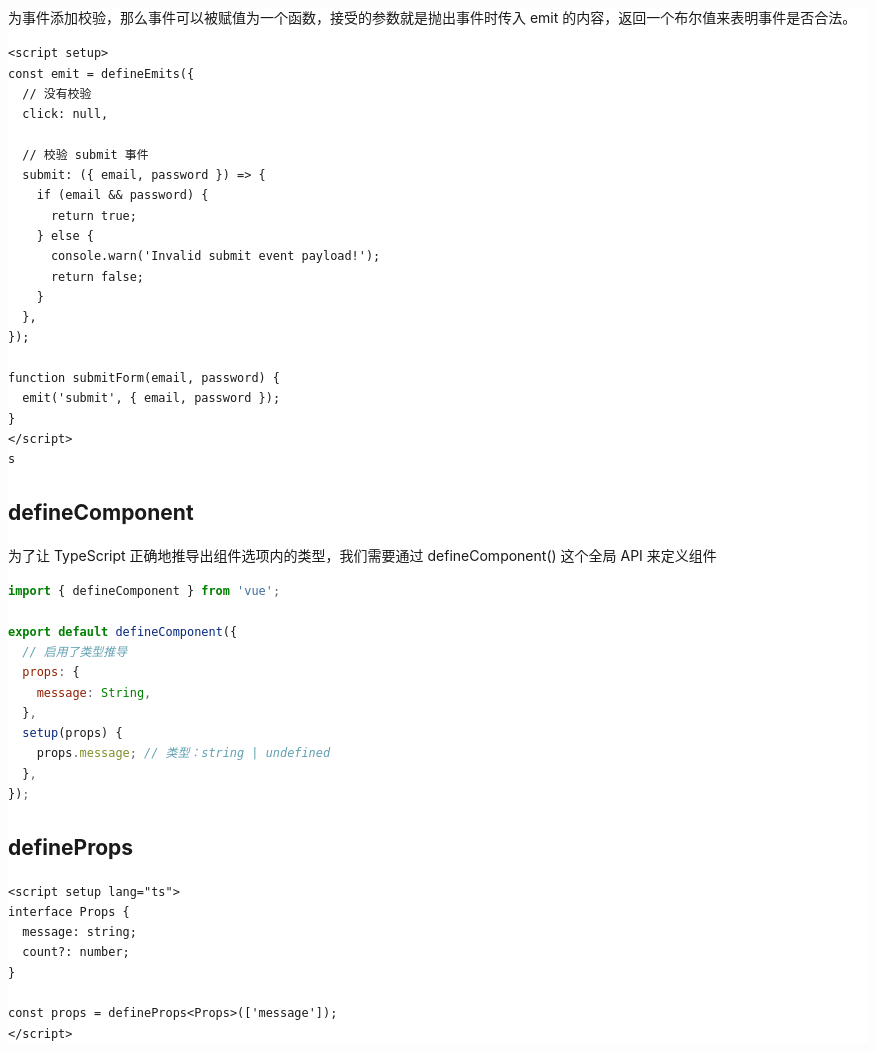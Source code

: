 为事件添加校验，那么事件可以被赋值为一个函数，接受的参数就是抛出事件时传入 emit 的内容，返回一个布尔值来表明事件是否合法。

```vue
<script setup>
const emit = defineEmits({
  // 没有校验
  click: null,

  // 校验 submit 事件
  submit: ({ email, password }) => {
    if (email && password) {
      return true;
    } else {
      console.warn('Invalid submit event payload!');
      return false;
    }
  },
});

function submitForm(email, password) {
  emit('submit', { email, password });
}
</script>
s
```

## defineComponent

为了让 TypeScript 正确地推导出组件选项内的类型，我们需要通过 defineComponent() 这个全局 API 来定义组件

```js
import { defineComponent } from 'vue';

export default defineComponent({
  // 启用了类型推导
  props: {
    message: String,
  },
  setup(props) {
    props.message; // 类型：string | undefined
  },
});
```

## defineProps

```vue
<script setup lang="ts">
interface Props {
  message: string;
  count?: number;
}

const props = defineProps<Props>(['message']);
</script>
```
